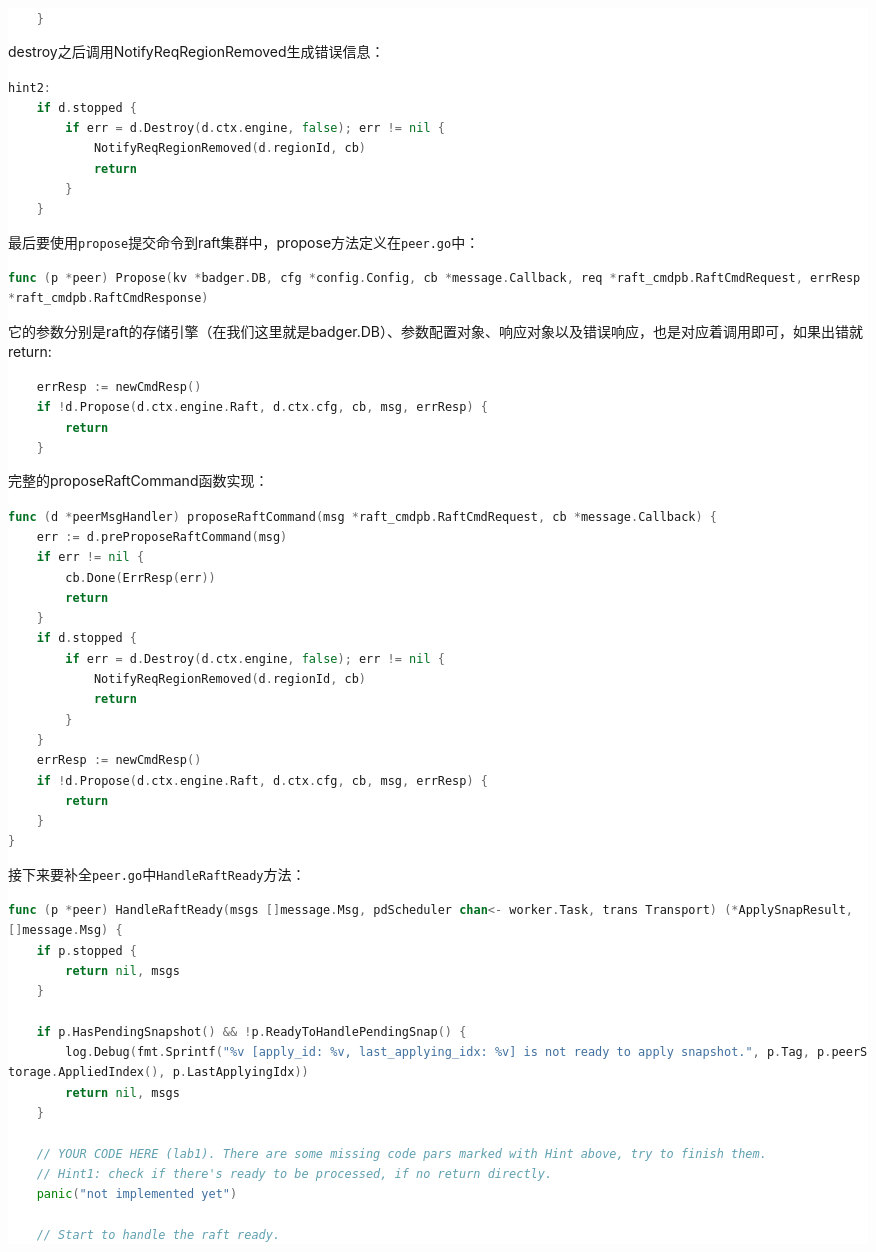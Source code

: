 ```go
	}
```
destroy之后调用NotifyReqRegionRemoved生成错误信息：
```go
hint2:
	if d.stopped {
		if err = d.Destroy(d.ctx.engine, false); err != nil {
			NotifyReqRegionRemoved(d.regionId, cb)
			return
		}
	}
```
最后要使用`propose`提交命令到raft集群中，propose方法定义在`peer.go`中：
```go
func (p *peer) Propose(kv *badger.DB, cfg *config.Config, cb *message.Callback, req *raft_cmdpb.RaftCmdRequest, errResp *raft_cmdpb.RaftCmdResponse)
```
它的参数分别是raft的存储引擎（在我们这里就是badger.DB）、参数配置对象、响应对象以及错误响应，也是对应着调用即可，如果出错就return:
```go
	errResp := newCmdResp()
	if !d.Propose(d.ctx.engine.Raft, d.ctx.cfg, cb, msg, errResp) {
		return
	}
```
完整的proposeRaftCommand函数实现：
```go
func (d *peerMsgHandler) proposeRaftCommand(msg *raft_cmdpb.RaftCmdRequest, cb *message.Callback) {
	err := d.preProposeRaftCommand(msg)
	if err != nil {
		cb.Done(ErrResp(err))
		return
	}
	if d.stopped {
		if err = d.Destroy(d.ctx.engine, false); err != nil {
			NotifyReqRegionRemoved(d.regionId, cb)
			return
		}
	}
	errResp := newCmdResp()
	if !d.Propose(d.ctx.engine.Raft, d.ctx.cfg, cb, msg, errResp) {
		return
	}
}
```

接下来要补全`peer.go`中`HandleRaftReady`方法：
```go
func (p *peer) HandleRaftReady(msgs []message.Msg, pdScheduler chan<- worker.Task, trans Transport) (*ApplySnapResult, []message.Msg) {
	if p.stopped {
		return nil, msgs
	}

	if p.HasPendingSnapshot() && !p.ReadyToHandlePendingSnap() {
		log.Debug(fmt.Sprintf("%v [apply_id: %v, last_applying_idx: %v] is not ready to apply snapshot.", p.Tag, p.peerStorage.AppliedIndex(), p.LastApplyingIdx))
		return nil, msgs
	}

	// YOUR CODE HERE (lab1). There are some missing code pars marked with Hint above, try to finish them.
	// Hint1: check if there's ready to be processed, if no return directly.
	panic("not implemented yet")

	// Start to handle the raft ready.
```